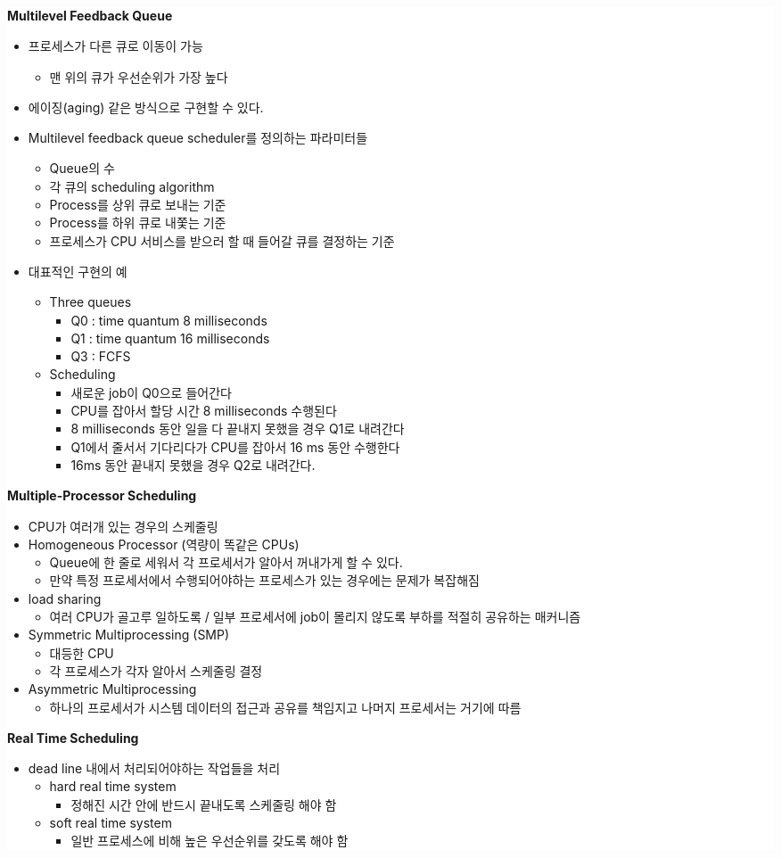 

**Multilevel Feedback Queue**

* 프로세스가 다른 큐로 이동이 가능
  * 맨 위의 큐가 우선순위가 가장 높다
* 에이징(aging) 같은 방식으로 구현할 수 있다.
* Multilevel feedback queue scheduler를 정의하는 파라미터들
  * Queue의 수
  * 각 큐의 scheduling algorithm
  * Process를 상위 큐로 보내는 기준
  * Process를 하위 큐로 내쫓는 기준
  * 프로세스가 CPU 서비스를 받으러 할 때 들어갈 큐를 결정하는 기준

* 대표적인 구현의 예
  * Three queues
    * Q0 : time quantum 8 milliseconds
    * Q1 : time quantum 16 milliseconds
    * Q3 : FCFS
  * Scheduling
    * 새로운 job이 Q0으로 들어간다
    * CPU를 잡아서 할당 시간 8 milliseconds 수행된다
    * 8 milliseconds 동안 일을 다 끝내지 못했을 경우 Q1로 내려간다
    * Q1에서 줄서서 기다리다가 CPU를 잡아서 16 ms 동안 수행한다
    * 16ms 동안 끝내지 못했을 경우 Q2로 내려간다.



**Multiple-Processor Scheduling**

* CPU가 여러개 있는 경우의 스케줄링
* Homogeneous Processor (역량이 똑같은 CPUs)
  * Queue에 한 줄로 세워서 각 프로세서가 알아서 꺼내가게 할 수 있다.
  * 만약 특정 프로세서에서 수행되어야하는 프로세스가 있는 경우에는 문제가 복잡해짐
* load sharing
  * 여러 CPU가 골고루 일하도록 / 일부 프로세서에 job이 몰리지 않도록 부하를 적절히 공유하는 매커니즘
* Symmetric Multiprocessing (SMP)
  * 대등한 CPU
  * 각 프로세스가 각자 알아서 스케줄링 결정
* Asymmetric Multiprocessing
  * 하나의 프로세서가 시스템 데이터의 접근과 공유를 책임지고 나머지 프로세서는 거기에 따름



**Real Time Scheduling**

* dead line 내에서 처리되어야하는 작업들을 처리
  * hard real time system
    * 정해진 시간 안에 반드시 끝내도록 스케줄링 해야 함
  * soft real time system
    * 일반 프로세스에 비해 높은 우선순위를 갖도록 해야 함

